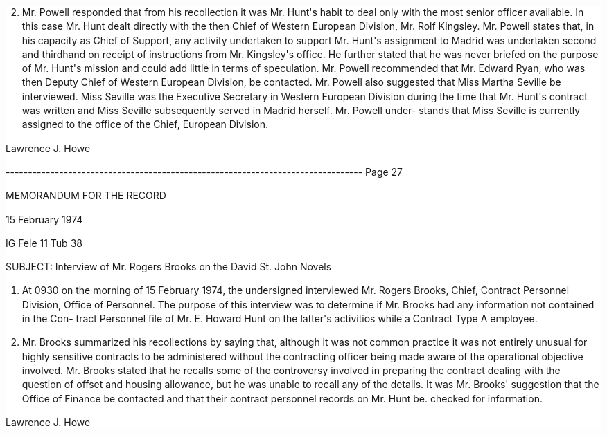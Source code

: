 2. Mr. Powell responded that from his recollection
   it was Mr. Hunt's habit to deal only with the most senior
   officer available. In this case Mr. Hunt dealt directly
   with the then Chief of Western European Division, Mr.
   Rolf Kingsley. Mr. Powell states that, in his capacity
   as Chief of Support, any activity undertaken to support
   Mr. Hunt's assignment to Madrid was undertaken second
   and thirdhand on receipt of instructions from Mr. Kingsley's
   office. He further stated that he was never briefed on
   the purpose of Mr. Hunt's mission and could add little in
   terms of speculation. Mr. Powell recommended that Mr.
   Edward Ryan, who was then Deputy Chief of Western European
   Division, be contacted. Mr. Powell also suggested that
   Miss Martha Seville be interviewed. Miss Seville was the
   Executive Secretary in Western European Division during the
   time that Mr. Hunt's contract was written and Miss Seville
   subsequently served in Madrid herself. Mr. Powell under-
   stands that Miss Seville is currently assigned to the
   office of the Chief, European Division.

Lawrence J. Howe


-------------------------------------------------------------------------------- Page 27

MEMORANDUM FOR THE RECORD

15 February 1974

IG Fele 11 Tub 38

SUBJECT: Interview of Mr. Rogers Brooks
on the David St. John Novels

1.  At 0930 on the morning of 15 February 1974,
    the undersigned interviewed Mr. Rogers Brooks, Chief,
    Contract Personnel Division, Office of Personnel.
    The purpose of this interview was to determine if Mr.
    Brooks had any information not contained in the Con-
    tract Personnel file of Mr. E. Howard Hunt on the
    latter's activitios while a Contract Type A employee.

2.  Mr. Brooks summarized his recollections by
    saying that, although it was not common practice it
    was not entirely unusual for highly sensitive contracts
    to be administered without the contracting officer being
    made aware of the operational objective involved. Mr.
    Brooks stated that he recalls some of the controversy
    involved in preparing the contract dealing with the
    question of offset and housing allowance, but he was
    unable to recall any of the details. It was Mr. Brooks'
    suggestion that the Office of Finance be contacted and
    that their contract personnel records on Mr. Hunt be.
    checked for information.

Lawrence J. Howe
